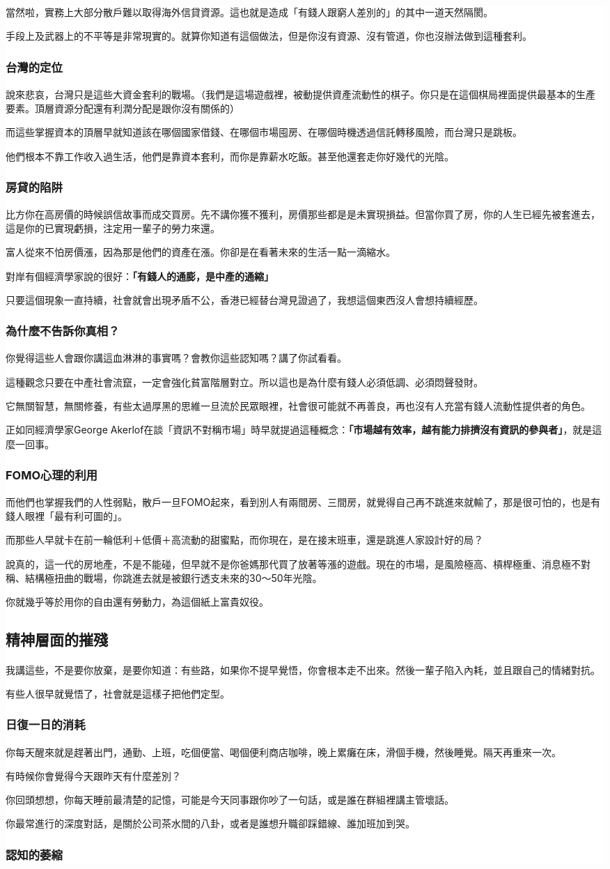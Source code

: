 當然啦，實務上大部分散戶難以取得海外信貸資源。這也就是造成「有錢人跟窮人差別的」的其中一道天然隔閡。

手段上及武器上的不平等是非常現實的。就算你知道有這個做法，但是你沒有資源、沒有管道，你也沒辦法做到這種套利。

### 台灣的定位

說來悲哀，台灣只是這些大資金套利的戰場。（我們是這場遊戲裡，被動提供資產流動性的棋子。你只是在這個棋局裡面提供最基本的生產要素。頂層資源分配還有利潤分配是跟你沒有關係的）

而這些掌握資本的頂層早就知道該在哪個國家借錢、在哪個市場囤房、在哪個時機透過信託轉移風險，而台灣只是跳板。

他們根本不靠工作收入過生活，他們是靠資本套利，而你是靠薪水吃飯。甚至他還套走你好幾代的光陰。

### 房貸的陷阱

比方你在高房價的時候誤信故事而成交買房。先不講你獲不獲利，房價那些都是是未實現損益。但當你買了房，你的人生已經先被套進去，這是你的已實現虧損，注定用一輩子的勞力來還。

富人從來不怕房價漲，因為那是他們的資產在漲。你卻是在看著未來的生活一點一滴縮水。

對岸有個經濟學家說的很好：**「有錢人的通膨，是中產的通縮」**

只要這個現象一直持續，社會就會出現矛盾不公，香港已經替台灣見證過了，我想這個東西沒人會想持續經歷。

### 為什麼不告訴你真相？

你覺得這些人會跟你講這血淋淋的事實嗎？會教你這些認知嗎？講了你試看看。

這種觀念只要在中產社會流竄，一定會強化貧富階層對立。所以這也是為什麼有錢人必須低調、必須悶聲發財。

它無關智慧，無關修養，有些太過厚黑的思維一旦流於民眾眼裡，社會很可能就不再善良，再也沒有人充當有錢人流動性提供者的角色。

正如同經濟學家George Akerlof在談「資訊不對稱市場」時早就提過這種概念：**「市場越有效率，越有能力排擠沒有資訊的參與者」**，就是這麼一回事。

### FOMO心理的利用

而他們也掌握我們的人性弱點，散戶一旦FOMO起來，看到別人有兩間房、三間房，就覺得自己再不跳進來就輸了，那是很可怕的，也是有錢人眼裡「最有利可圖的」。

而那些人早就卡在前一輪低利＋低價＋高流動的甜蜜點，而你現在，是在接末班車，還是跳進人家設計好的局？

說真的，這一代的房地產，不是不能碰，但早就不是你爸媽那代買了放著等漲的遊戲。現在的市場，是風險極高、槓桿極重、消息極不對稱、結構極扭曲的戰場，你跳進去就是被銀行透支未來的30～50年光陰。

你就幾乎等於用你的自由還有勞動力，為這個紙上富貴奴役。

## 精神層面的摧殘

我講這些，不是要你放棄，是要你知道：有些路，如果你不提早覺悟，你會根本走不出來。然後一輩子陷入內耗，並且跟自己的情緒對抗。

有些人很早就覺悟了，社會就是這樣子把他們定型。

### 日復一日的消耗

你每天醒來就是趕著出門，通勤、上班，吃個便當、喝個便利商店咖啡，晚上累癱在床，滑個手機，然後睡覺。隔天再重來一次。

有時候你會覺得今天跟昨天有什麼差別？

你回頭想想，你每天睡前最清楚的記憶，可能是今天同事跟你吵了一句話，或是誰在群組裡講主管壞話。

你最常進行的深度對話，是關於公司茶水間的八卦，或者是誰想升職卻踩錯線、誰加班加到哭。

### 認知的萎縮
